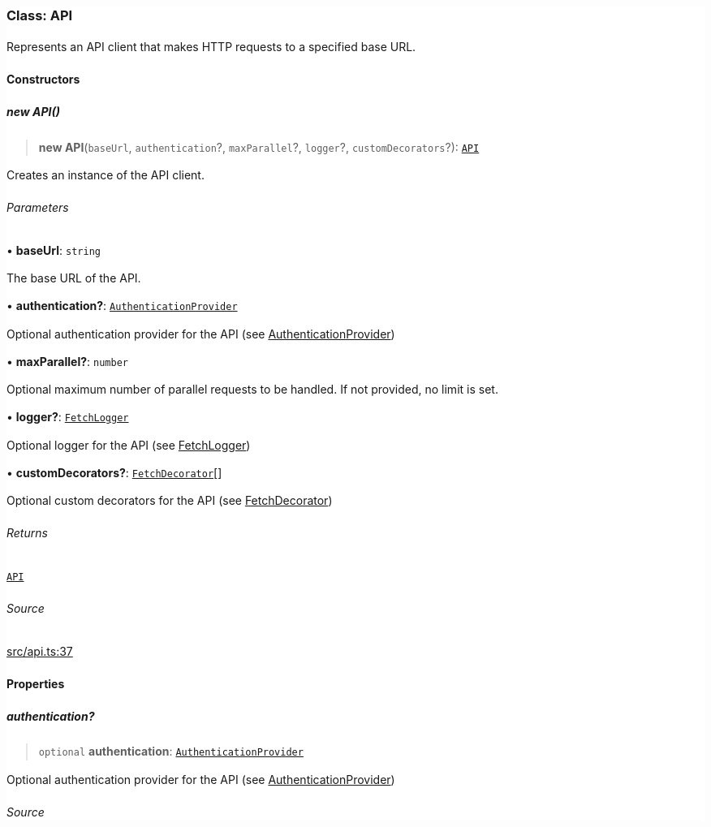 ### Class: API

Represents an API client that makes HTTP requests to a specified base URL.

#### Constructors

##### new API()

> **new API**(`baseUrl`, `authentication`?, `maxParallel`?, `logger`?, `customDecorators`?): [`API`](#fetch-toolkit-api-referenceclassesapimd)

Creates an instance of the API client.

###### Parameters

• **baseUrl**: `string`

The base URL of the API.

• **authentication?**: [`AuthenticationProvider`](#fetch-toolkit-api-referenceclassesauthenticationprovidermd)

Optional authentication provider for the API (see [AuthenticationProvider](#fetch-toolkit-api-referenceclassesauthenticationprovidermd))

• **maxParallel?**: `number`

Optional maximum number of parallel requests to be handled. If not provided, no limit is set.

• **logger?**: [`FetchLogger`](#fetch-toolkit-api-referenceclassesfetchloggermd)

Optional logger for the API (see [FetchLogger](#fetch-toolkit-api-referenceclassesfetchloggermd))

• **customDecorators?**: [`FetchDecorator`](#fetch-toolkit-api-referenceinterfacesfetchdecoratormd)[]

Optional custom decorators for the API (see [FetchDecorator](#fetch-toolkit-api-referenceinterfacesfetchdecoratormd))

###### Returns

[`API`](#fetch-toolkit-api-referenceclassesapimd)

###### Source

[src/api.ts:37](https://github.com/bmarotta/fetch-toolkit/blob/4d0530a21fa9fc67b65ed64b01361c9071777ab6/src/api.ts#L37)

#### Properties

##### authentication?

> `optional` **authentication**: [`AuthenticationProvider`](#fetch-toolkit-api-referenceclassesauthenticationprovidermd)

Optional authentication provider for the API (see [AuthenticationProvider](#fetch-toolkit-api-referenceclassesauthenticationprovidermd))

###### Source
